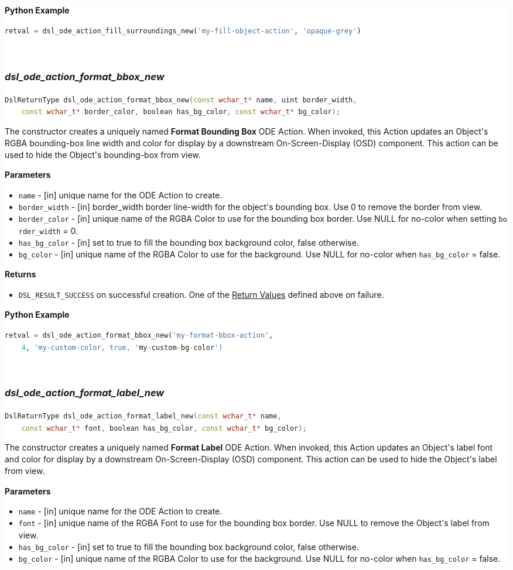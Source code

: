**Python Example**
```Python
retval = dsl_ode_action_fill_surroundings_new('my-fill-object-action', 'opaque-grey')
```

<br>

### *dsl_ode_action_format_bbox_new*
```C++
DslReturnType dsl_ode_action_format_bbox_new(const wchar_t* name, uint border_width,
    const wchar_t* border_color, boolean has_bg_color, const wchar_t* bg_color);
```
The constructor creates a uniquely named **Format Bounding Box** ODE Action. When invoked, this Action updates an Object's RGBA bounding-box line width and color for display by a downstream On-Screen-Display (OSD) component. This action can be used to hide the Object's bounding-box from view.

**Parameters**
* `name` - [in] unique name for the ODE Action to create.
* `border_width` - [in] border_width border line-width for the object's bounding box. Use 0 to remove the border from view.
* `border_color` - [in] unique name of the RGBA Color to use for the bounding box border. Use NULL for no-color when setting `border_width` = 0.
* `has_bg_color` - [in] set to true to fill the bounding box background color, false otherwise.
* `bg_color` - [in] unique name of the RGBA Color to use for the background. Use NULL for no-color when `has_bg_color` = false.

**Returns**
* `DSL_RESULT_SUCCESS` on successful creation. One of the [Return Values](#return-values) defined above on failure.

**Python Example**
```Python
retval = dsl_ode_action_format_bbox_new('my-format-bbox-action',
    4, 'my-custom-color, true, 'my-custom-bg-color')
```

<br>

### *dsl_ode_action_format_label_new*
```C++
DslReturnType dsl_ode_action_format_label_new(const wchar_t* name,
    const wchar_t* font, boolean has_bg_color, const wchar_t* bg_color);
```
The constructor creates a uniquely named **Format Label** ODE Action. When invoked, this Action updates an Object's label font and color for display by a downstream On-Screen-Display (OSD) component. This action can be used to hide the Object's label from view.

**Parameters**
* `name` - [in] unique name for the ODE Action to create.
* `font` - [in] unique name of the RGBA Font to use for the bounding box border. Use NULL to remove the Object's label from view.
* `has_bg_color` - [in] set to true to fill the bounding box background color, false otherwise.
* `bg_color` - [in] unique name of the RGBA Color to use for the background. Use NULL for no-color when `has_bg_color` = false.
